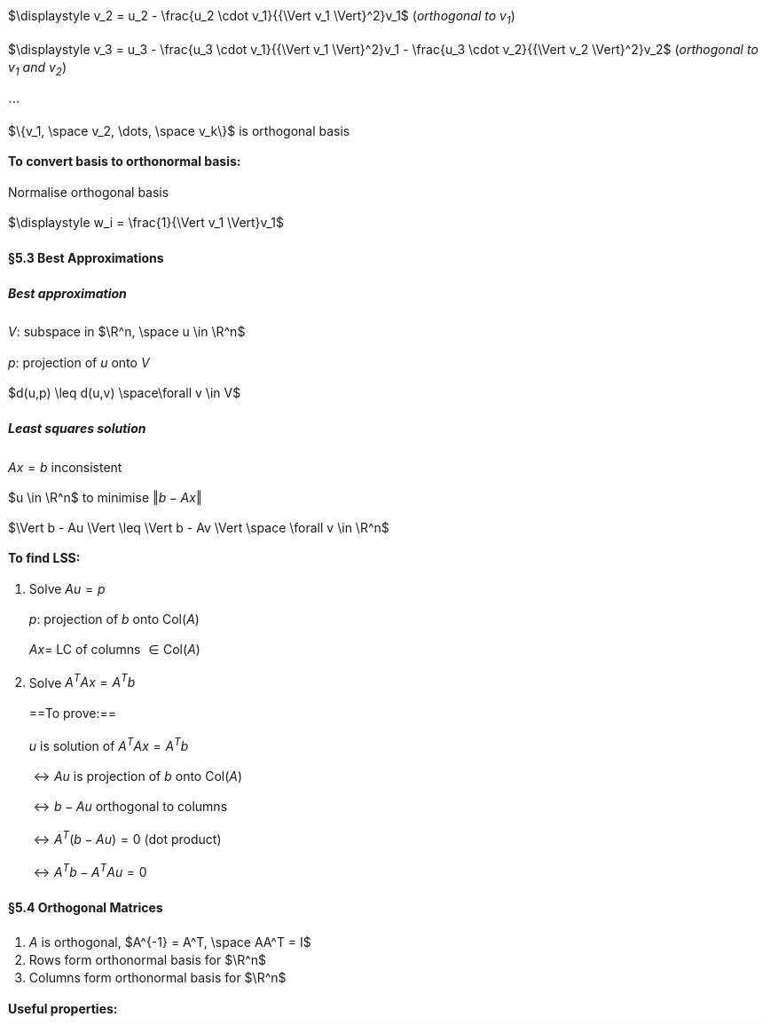 $\displaystyle v_2 = u_2 - \frac{u_2 \cdot v_1}{{\Vert v_1 \Vert}^2}v_1$ (*orthogonal to $v_1$*)

$\displaystyle v_3 = u_3 - \frac{u_3 \cdot v_1}{{\Vert v_1 \Vert}^2}v_1 - \frac{u_3 \cdot v_2}{{\Vert v_2 \Vert}^2}v_2$ (*orthogonal to $v_1$ and $v_2$*)

$\cdots$

$\{v_1, \space v_2, \dots, \space v_k\}$ is orthogonal basis

**To convert basis to orthonormal basis:**

Normalise orthogonal basis

$\displaystyle w_i = \frac{1}{\Vert v_1 \Vert}v_1$

#### §5.3 Best Approximations

##### Best approximation

$V$: subspace in $\R^n, \space u \in \R^n$

$p$: projection of $u$ onto $V$

$d(u,p) \leq d(u,v) \space\forall v \in V$

##### Least squares solution

$Ax = b$ inconsistent

$u \in \R^n$ to minimise $\Vert b - Ax \Vert$

$\Vert b - Au \Vert \leq \Vert b - Av \Vert \space \forall v \in \R^n$

**To find LSS:**

1. Solve $Au = p$

	$p$: projection of $b$ onto $\text{Col}(A)$

	$Ax =$ LC of columns $\in \text{Col}(A)$

2. Solve $A^TAx = A^Tb$

	==To prove:==

	$u$ is solution of $A^TAx = A^Tb$

	$\leftrightarrow Au$ is projection of $b$ onto $\text{Col}(A)$

	$\leftrightarrow b - Au$ orthogonal to columns

	$\leftrightarrow A^T(b - Au) = 0$ (dot product)

	$\leftrightarrow A^Tb - A^TAu = 0$

#### §5.4 Orthogonal Matrices

1. $A$ is orthogonal, $A^{-1} = A^T, \space AA^T = I$
2. Rows form orthonormal basis for $\R^n$
3. Columns form orthonormal basis for $\R^n$

**Useful properties:**
